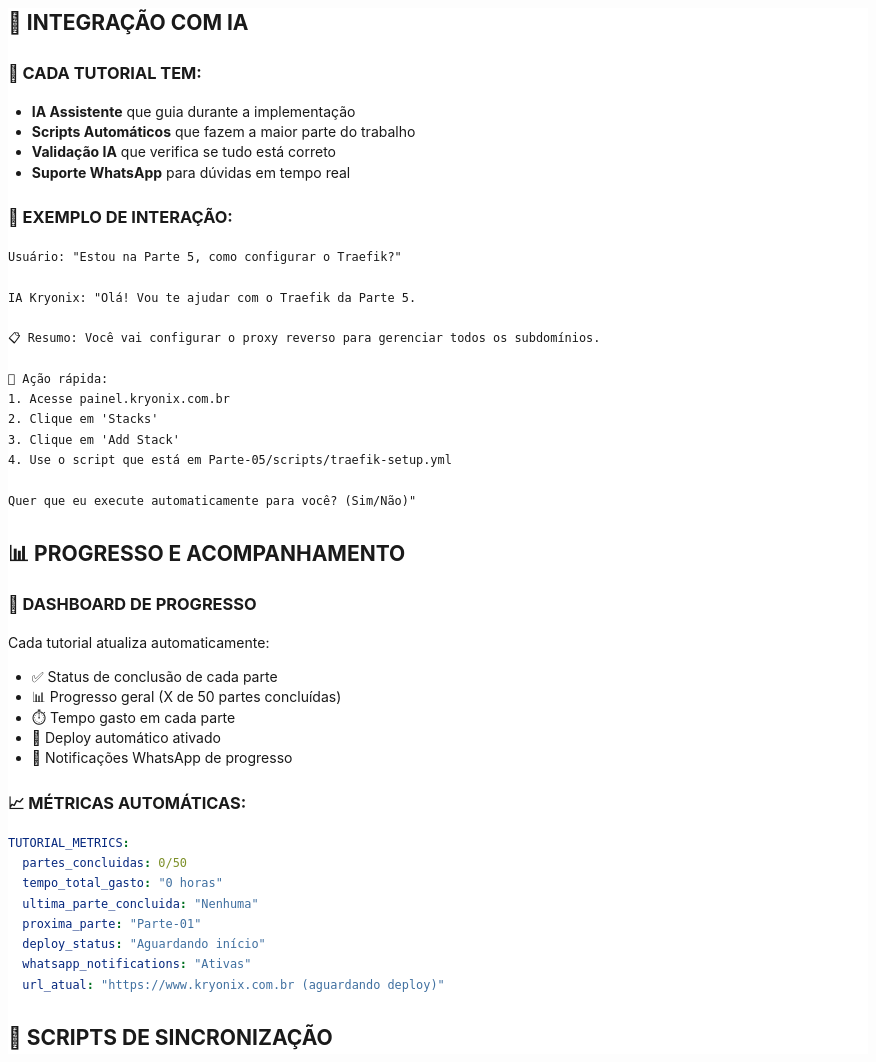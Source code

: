 ## 🤖 **INTEGRAÇÃO COM IA**

### **🎯 CADA TUTORIAL TEM:**
- **IA Assistente** que guia durante a implementação
- **Scripts Automáticos** que fazem a maior parte do trabalho
- **Validação IA** que verifica se tudo está correto
- **Suporte WhatsApp** para dúvidas em tempo real

### **📱 EXEMPLO DE INTERAÇÃO:**
```
Usuário: "Estou na Parte 5, como configurar o Traefik?"

IA Kryonix: "Olá! Vou te ajudar com o Traefik da Parte 5. 

📋 Resumo: Você vai configurar o proxy reverso para gerenciar todos os subdomínios.

🔧 Ação rápida: 
1. Acesse painel.kryonix.com.br
2. Clique em 'Stacks' 
3. Clique em 'Add Stack'
4. Use o script que está em Parte-05/scripts/traefik-setup.yml

Quer que eu execute automaticamente para você? (Sim/Não)"
```

## 📊 **PROGRESSO E ACOMPANHAMENTO**

### **🎯 DASHBOARD DE PROGRESSO**
Cada tutorial atualiza automaticamente:
- ✅ Status de conclusão de cada parte
- 📊 Progresso geral (X de 50 partes concluídas)
- ⏱️ Tempo gasto em cada parte
- 🔄 Deploy automático ativado
- 📱 Notificações WhatsApp de progresso

### **📈 MÉTRICAS AUTOMÁTICAS:**
```yaml
TUTORIAL_METRICS:
  partes_concluidas: 0/50
  tempo_total_gasto: "0 horas"
  ultima_parte_concluida: "Nenhuma"
  proxima_parte: "Parte-01"
  deploy_status: "Aguardando início"
  whatsapp_notifications: "Ativas"
  url_atual: "https://www.kryonix.com.br (aguardando deploy)"
```

## 🔧 **SCRIPTS DE SINCRONIZAÇÃO**
